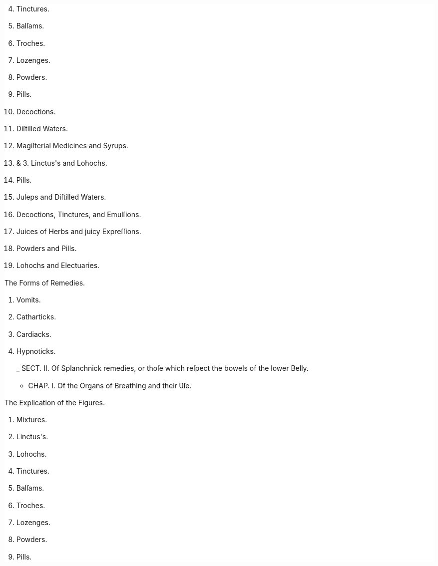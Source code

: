4. Tinctures.

5. Balſams.

6. Troches.

7. Lozenges.

8. Powders.

9. Pills.

10. Decoctions.

11. Diſtilled Waters.

1. Magiſterial Medicines and Syrups.

2. & 3. Linctus's and Lohochs.

9. Pills.

1. Juleps and Diſtilled Waters.

2. Decoctions, Tinctures, and Emulſions.

3. Juices of Herbs and juicy Expreſſions.

4. Powders and Pills.

5. Lohochs and Electuaries.

The Forms of Remedies.

1. Vomits.

2. Catharticks.

1. Cardiacks.

2. Hypnoticks.

    _ SECT. II. Of Splanchnick remedies, or thoſe which reſpect the bowels of the lower Belly.

      * CHAP. I. Of the Organs of Breathing and their Ʋſe.

The Explication of the Figures.

1. Mixtures.

2. Linctus's.

3. Lohochs.

4. Tinctures.

5. Balſams.

6. Troches.

7. Lozenges.

8. Powders.

9. Pills.

